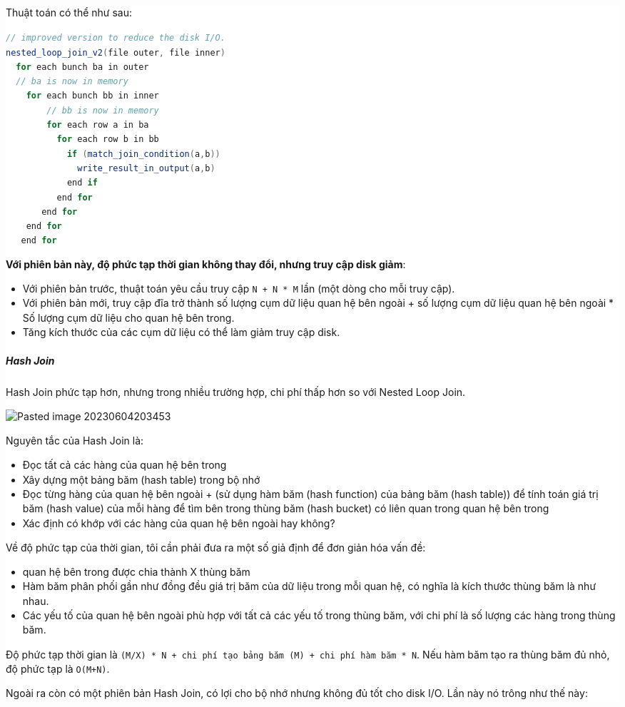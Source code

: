 Thuật toán có thể như sau:

```java
// improved version to reduce the disk I/O.
nested_loop_join_v2(file outer, file inner)
  for each bunch ba in outer
  // ba is now in memory
    for each bunch bb in inner
        // bb is now in memory
        for each row a in ba
          for each row b in bb
            if (match_join_condition(a,b))
              write_result_in_output(a,b)
            end if
          end for
       end for
    end for
   end for
```

**Với phiên bản này, độ phức tạp thời gian không thay đổi, nhưng truy cập disk giảm**:

- Với phiên bản trước, thuật toán yêu cầu truy cập `N + N * M` lần (một dòng cho mỗi truy cập).
- Với phiên bản mới, truy cập đĩa trở thành số lượng cụm dữ liệu quan hệ bên ngoài + số lượng cụm dữ liệu quan hệ bên ngoài * Số lượng cụm dữ liệu cho quan hệ bên trong.
- Tăng kích thước của các cụm dữ liệu có thể làm giảm truy cập disk.

##### Hash Join

Hash Join phức tạp hơn, nhưng trong nhiều trường hợp, chi phí thấp hơn so với Nested Loop Join.

![Pasted image 20230604203453](https://raw.githubusercontent.com/vanhung4499/images/master/snap/Pasted%20image%2020230604203453.png)

Nguyên tắc của Hash Join là:

- Đọc tất cả các hàng của quan hệ bên trong
- Xây dựng một bảng băm (hash table) trong bộ nhớ
- Đọc từng hàng của quan hệ bên ngoài + (sử dụng hàm băm (hash function) của bảng băm (hash table)) để tính toán giá trị băm (hash value) của mỗi hàng để tìm bên trong thùng băm (hash bucket) có liên quan trong quan hệ bên trong
- Xác định có khớp với các hàng của quan hệ bên ngoài hay không?

Về độ phức tạp của thời gian, tôi cần phải đưa ra một số giả định để đơn giản hóa vấn đề:

- quan hệ bên trong được chia thành X thùng băm
- Hàm băm phân phối gần như đồng đều giá trị băm của dữ liệu trong mỗi quan hệ, có nghĩa là kích thước thùng băm là như nhau.
- Các yếu tố của quan hệ bên ngoài phù hợp với tất cả các yếu tố trong thùng băm, với chi phí là số lượng các hàng trong thùng băm.

Độ phức tạp thời gian là `(M/X) * N + chi phí tạo bảng băm (M) + chi phí hàm băm * N`. Nếu hàm băm tạo ra thùng băm đủ nhỏ, độ phức tạp là `O(M+N)`.

Ngoài ra còn có một phiên bản Hash Join, có lợi cho bộ nhớ nhưng không đủ tốt cho disk I/O. Lần này nó trông như thế này:
